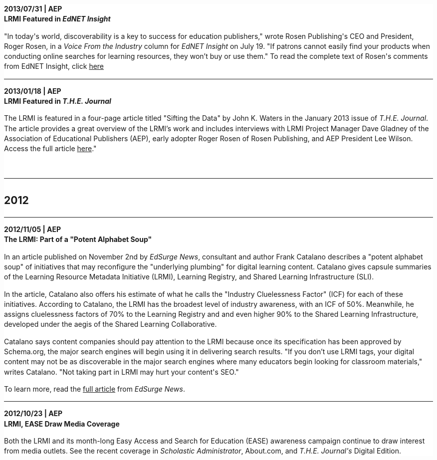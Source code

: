 <p><strong>2013/07/31 | AEP<br />LRMI Featured in <em>EdNET Insight</em></strong></p>

<p>"In today's world, discoverability is a key to success for education publishers," wrote Rosen Publishing's CEO and President, Roger Rosen, in a <em>Voice From the Industry</em> column for <em>EdNET Insight</em> on July 19. "If patrons cannot easily find your products when conducting online searches for learning resources, they won’t buy or use them." To read the complete text of Rosen's comments from EdNET Insight, click <a href="http://www.ednetinsight.com/news-alerts/voice-from-the-industry/rosen-publishing-s-commitment-to-lrmi.html">here</a></p>

<hr />
		

<p><strong>2013/01/18 | AEP<br />LRMI Featured in <em>T.H.E. Journal</em></strong></p>


<p>The LRMI is featured in a four-page article titled "Sifting the Data" by John K. Waters in the January 2013 issue of <em>T.H.E. Journal</em>. The article provides a great overview of the LRMI’s work and includes interviews with LRMI Project Manager Dave Gladney of the Association of Educational Publishers (AEP), early adopter Roger Rosen of Rosen Publishing, and AEP President Lee Wilson. Access the full article <a href="http://online.qmags.com/TJL0113?sessionID=48518412BEE8C4B0D0C81C218&cid=2664012&eid=17935#pg15&mode1">here</a>."</p>

<p>&nbsp;</p>

<hr />
<h2>2012</h2>
<hr />

<p><strong>2012/11/05 | AEP<br />The LRMI: Part of a "Potent Alphabet Soup"</strong></p>


<p>In an article published on November 2nd by <em>EdSurge News</em>, consultant and author Frank Catalano describes a "potent alphabet soup" of initiatives that may reconfigure the "underlying plumbing" for digital learning content. Catalano gives capsule summaries of the Learning Resource Metadata Initiative (LRMI), Learning Registry, and Shared Learning Infrastructure (SLI).</p>

<p>In the article, Catalano also offers his estimate of what he calls the "Industry Cluelessness Factor" (ICF) for each of these initiatives. According to Catalano, the LRMI has the broadest level of industry awareness, with an ICF of 50%. Meanwhile, he assigns cluelessness factors of 70% to the Learning Registry and and even higher 90% to the Shared Learning Infrastructure, developed under the aegis of the Shared Learning Collaborative.</p>

<p>Catalano says content companies should pay attention to the LRMI because once its specification has been approved by Schema.org, the major search engines will begin using it in delivering search results. "If you don’t use LRMI tags, your digital content may not be as discoverable in the major search engines where many educators begin looking for classroom materials," writes Catalano. "Not taking part in LRMI may hurt your content's SEO."</p>

<p>To learn more, read the <a href="https://www.edsurge.com/n/potent-alphabet-soup-how-sli-lr-and-lrmi-will-shape-education-technology-content">full article</a> from <em>EdSurge News</em>.</p>

<hr />

<p><strong>2012/10/23 | AEP<br/>LRMI, EASE Draw Media Coverage</strong></p>

<p>Both the LRMI and its month-long Easy Access and Search for Education (EASE) awareness campaign continue to draw interest from media outlets. See the recent coverage in <em>Scholastic Administrator</em>, About.com, and <em>T.H.E. Journal's</em> Digital Edition.</p>
	